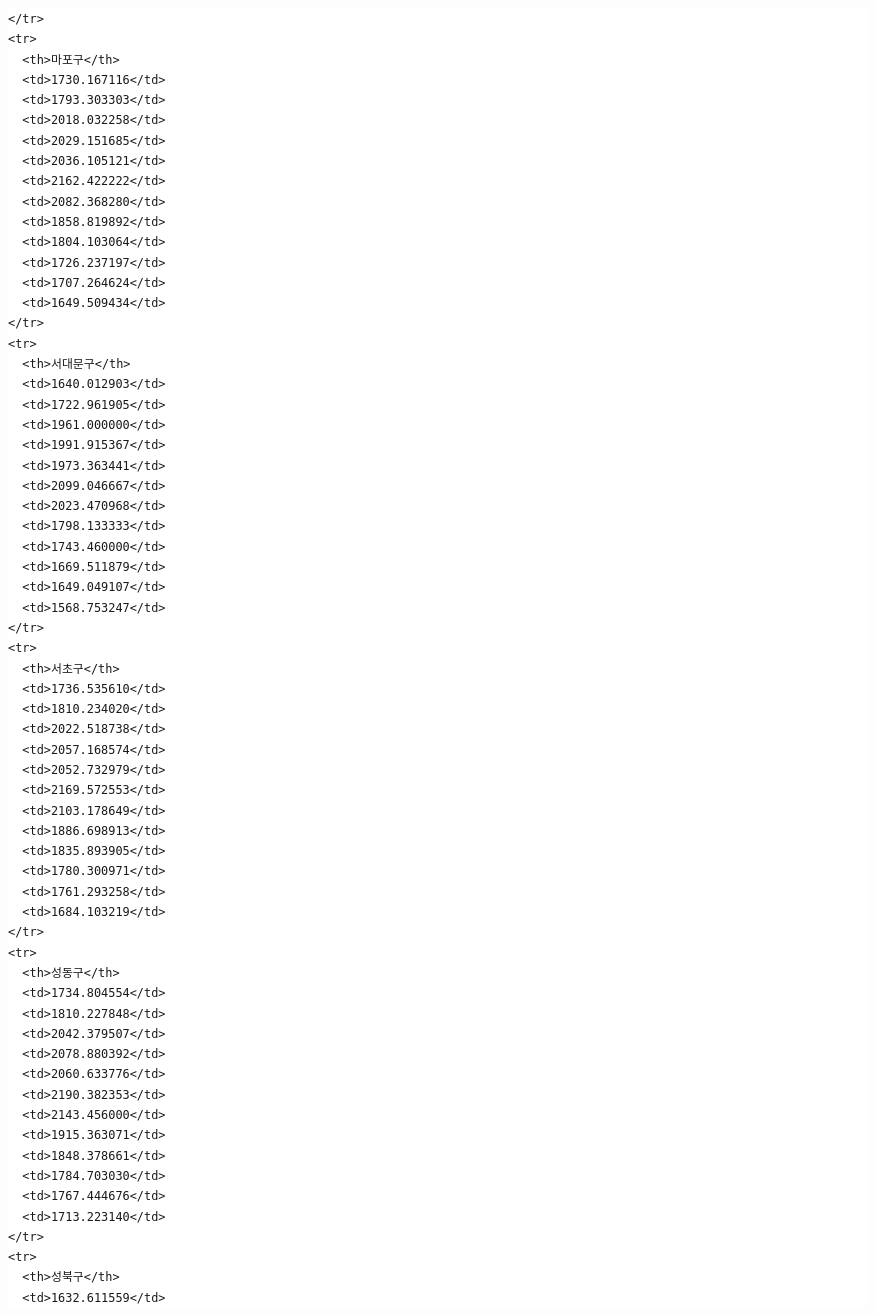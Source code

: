     </tr>
    <tr>
      <th>마포구</th>
      <td>1730.167116</td>
      <td>1793.303303</td>
      <td>2018.032258</td>
      <td>2029.151685</td>
      <td>2036.105121</td>
      <td>2162.422222</td>
      <td>2082.368280</td>
      <td>1858.819892</td>
      <td>1804.103064</td>
      <td>1726.237197</td>
      <td>1707.264624</td>
      <td>1649.509434</td>
    </tr>
    <tr>
      <th>서대문구</th>
      <td>1640.012903</td>
      <td>1722.961905</td>
      <td>1961.000000</td>
      <td>1991.915367</td>
      <td>1973.363441</td>
      <td>2099.046667</td>
      <td>2023.470968</td>
      <td>1798.133333</td>
      <td>1743.460000</td>
      <td>1669.511879</td>
      <td>1649.049107</td>
      <td>1568.753247</td>
    </tr>
    <tr>
      <th>서초구</th>
      <td>1736.535610</td>
      <td>1810.234020</td>
      <td>2022.518738</td>
      <td>2057.168574</td>
      <td>2052.732979</td>
      <td>2169.572553</td>
      <td>2103.178649</td>
      <td>1886.698913</td>
      <td>1835.893905</td>
      <td>1780.300971</td>
      <td>1761.293258</td>
      <td>1684.103219</td>
    </tr>
    <tr>
      <th>성동구</th>
      <td>1734.804554</td>
      <td>1810.227848</td>
      <td>2042.379507</td>
      <td>2078.880392</td>
      <td>2060.633776</td>
      <td>2190.382353</td>
      <td>2143.456000</td>
      <td>1915.363071</td>
      <td>1848.378661</td>
      <td>1784.703030</td>
      <td>1767.444676</td>
      <td>1713.223140</td>
    </tr>
    <tr>
      <th>성북구</th>
      <td>1632.611559</td>